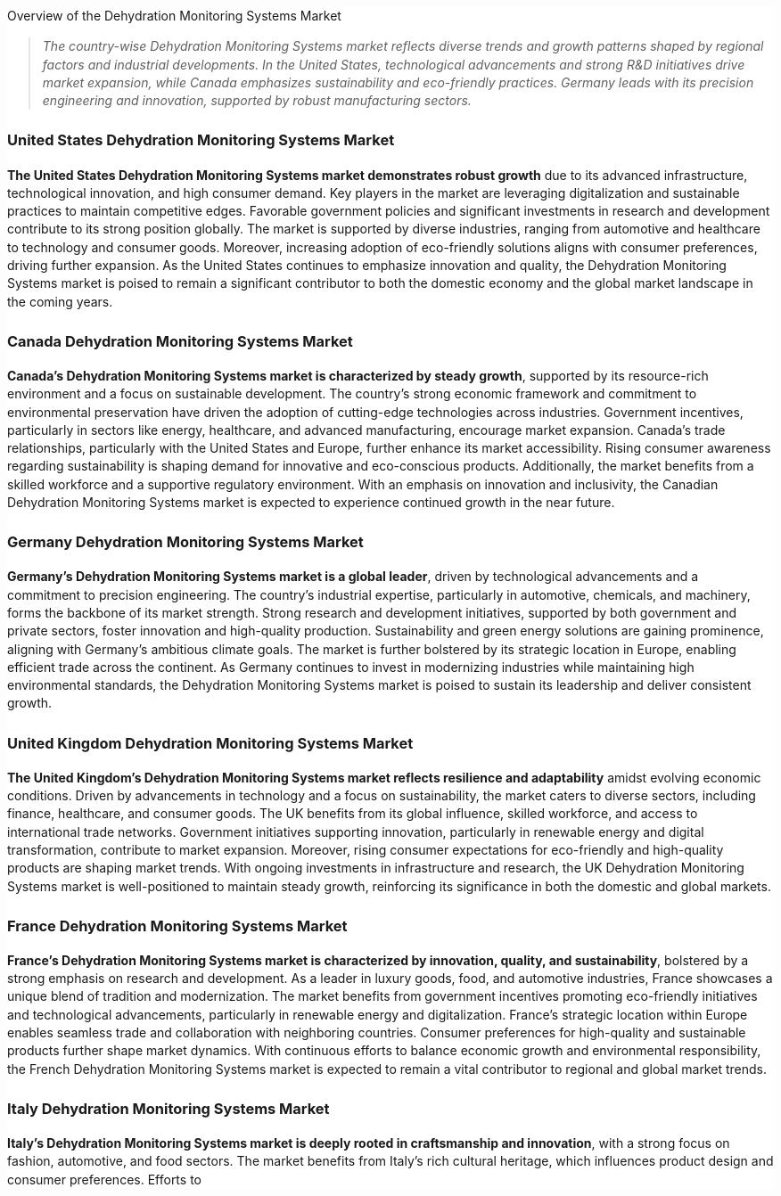 Overview of the Dehydration Monitoring Systems Market<br /></span></h1><blockquote><p><em><span class="">The country-wise Dehydration Monitoring Systems market reflects diverse trends and growth patterns shaped by regional factors and industrial developments. In the United States, technological advancements and strong R&amp;D initiatives drive market expansion, while Canada emphasizes sustainability and eco-friendly practices. Germany leads with its precision engineering and innovation, supported by robust manufacturing sectors.</span></em></p></blockquote><h3><strong>United States Dehydration Monitoring Systems Market</strong></h3><p><strong>The United States Dehydration Monitoring Systems market demonstrates robust growth</strong> due to its advanced infrastructure, technological innovation, and high consumer demand. Key players in the market are leveraging digitalization and sustainable practices to maintain competitive edges. Favorable government policies and significant investments in research and development contribute to its strong position globally. The market is supported by diverse industries, ranging from automotive and healthcare to technology and consumer goods. Moreover, increasing adoption of eco-friendly solutions aligns with consumer preferences, driving further expansion. As the United States continues to emphasize innovation and quality, the Dehydration Monitoring Systems market is poised to remain a significant contributor to both the domestic economy and the global market landscape in the coming years.</p><h3><strong>Canada Dehydration Monitoring Systems Market</strong></h3><p><strong>Canada&rsquo;s Dehydration Monitoring Systems market is characterized by steady growth</strong>, supported by its resource-rich environment and a focus on sustainable development. The country&rsquo;s strong economic framework and commitment to environmental preservation have driven the adoption of cutting-edge technologies across industries. Government incentives, particularly in sectors like energy, healthcare, and advanced manufacturing, encourage market expansion. Canada&rsquo;s trade relationships, particularly with the United States and Europe, further enhance its market accessibility. Rising consumer awareness regarding sustainability is shaping demand for innovative and eco-conscious products. Additionally, the market benefits from a skilled workforce and a supportive regulatory environment. With an emphasis on innovation and inclusivity, the Canadian Dehydration Monitoring Systems market is expected to experience continued growth in the near future.</p><h3><strong>Germany Dehydration Monitoring Systems Market</strong></h3><p><strong>Germany&rsquo;s Dehydration Monitoring Systems market is a global leader</strong>, driven by technological advancements and a commitment to precision engineering. The country&rsquo;s industrial expertise, particularly in automotive, chemicals, and machinery, forms the backbone of its market strength. Strong research and development initiatives, supported by both government and private sectors, foster innovation and high-quality production. Sustainability and green energy solutions are gaining prominence, aligning with Germany&rsquo;s ambitious climate goals. The market is further bolstered by its strategic location in Europe, enabling efficient trade across the continent. As Germany continues to invest in modernizing industries while maintaining high environmental standards, the Dehydration Monitoring Systems market is poised to sustain its leadership and deliver consistent growth.</p><h3><strong>United Kingdom Dehydration Monitoring Systems Market</strong></h3><p><strong>The United Kingdom&rsquo;s Dehydration Monitoring Systems market reflects resilience and adaptability</strong> amidst evolving economic conditions. Driven by advancements in technology and a focus on sustainability, the market caters to diverse sectors, including finance, healthcare, and consumer goods. The UK benefits from its global influence, skilled workforce, and access to international trade networks. Government initiatives supporting innovation, particularly in renewable energy and digital transformation, contribute to market expansion. Moreover, rising consumer expectations for eco-friendly and high-quality products are shaping market trends. With ongoing investments in infrastructure and research, the UK Dehydration Monitoring Systems market is well-positioned to maintain steady growth, reinforcing its significance in both the domestic and global markets.</p><h3><strong>France Dehydration Monitoring Systems Market</strong></h3><p><strong>France&rsquo;s Dehydration Monitoring Systems market is characterized by innovation, quality, and sustainability</strong>, bolstered by a strong emphasis on research and development. As a leader in luxury goods, food, and automotive industries, France showcases a unique blend of tradition and modernization. The market benefits from government incentives promoting eco-friendly initiatives and technological advancements, particularly in renewable energy and digitalization. France&rsquo;s strategic location within Europe enables seamless trade and collaboration with neighboring countries. Consumer preferences for high-quality and sustainable products further shape market dynamics. With continuous efforts to balance economic growth and environmental responsibility, the French Dehydration Monitoring Systems market is expected to remain a vital contributor to regional and global market trends.</p><h3><strong>Italy Dehydration Monitoring Systems Market</strong></h3><p><strong>Italy&rsquo;s Dehydration Monitoring Systems market is deeply rooted in craftsmanship and innovation</strong>, with a strong focus on fashion, automotive, and food sectors. The market benefits from Italy&rsquo;s rich cultural heritage, which influences product design and consumer preferences. Efforts to